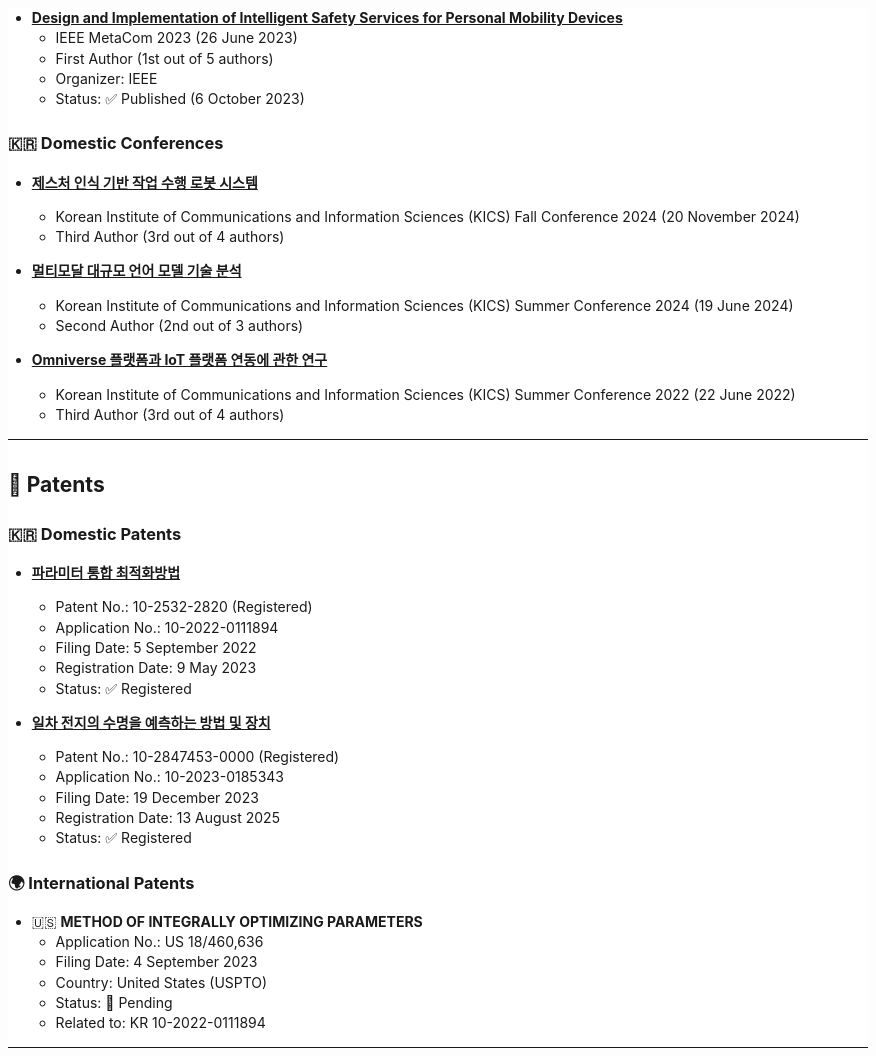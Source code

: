 - **[Design and Implementation of Intelligent Safety Services for Personal Mobility Devices](https://ieeexplore.ieee.org/abstract/document/10271873)**
  - IEEE MetaCom 2023 (26 June 2023)
  - First Author (1st out of 5 authors)
  - Organizer: IEEE
  - Status: ✅ Published (6 October 2023)

### 🇰🇷 Domestic Conferences

- **[제스처 인식 기반 작업 수행 로봇 시스템](https://www.dbpia.co.kr/Journal/articleDetail?nodeId=NODE12034765)**
  - Korean Institute of Communications and Information Sciences (KICS) Fall Conference 2024 (20 November 2024)
  - Third Author (3rd out of 4 authors)

- **[멀티모달 대규모 언어 모델 기술 분석](https://www.dbpia.co.kr/Journal/articleDetail?nodeId=NODE11906365)**
  - Korean Institute of Communications and Information Sciences (KICS) Summer Conference 2024 (19 June 2024)
  - Second Author (2nd out of 3 authors)

- **[Omniverse 플랫폼과 IoT 플랫폼 연동에 관한 연구](https://www.dbpia.co.kr/Journal/articleDetail?nodeId=NODE11107679)**
  - Korean Institute of Communications and Information Sciences (KICS) Summer Conference 2022 (22 June 2022)
  - Third Author (3rd out of 4 authors)

---

## 📜 Patents

### 🇰🇷 Domestic Patents

- **[파라미터 통합 최적화방법](http://doi.org/10.8080/1020220111894)**
  - Patent No.: 10-2532-2820 (Registered)
  - Application No.: 10-2022-0111894
  - Filing Date: 5 September 2022
  - Registration Date: 9 May 2023
  - Status: ✅ Registered

- **[일차 전지의 수명을 예측하는 방법 및 장치](https://doi.org/10.8080/1020230185343)**
  - Patent No.: 10-2847453-0000 (Registered)
  - Application No.: 10-2023-0185343
  - Filing Date: 19 December 2023
  - Registration Date: 13 August 2025
  - Status: ✅ Registered

### 🌍 International Patents

- 🇺🇸 **METHOD OF INTEGRALLY OPTIMIZING PARAMETERS**
  - Application No.: US 18/460,636
  - Filing Date: 4 September 2023
  - Country: United States (USPTO)
  - Status: 🔄 Pending
  - Related to: KR 10-2022-0111894

---